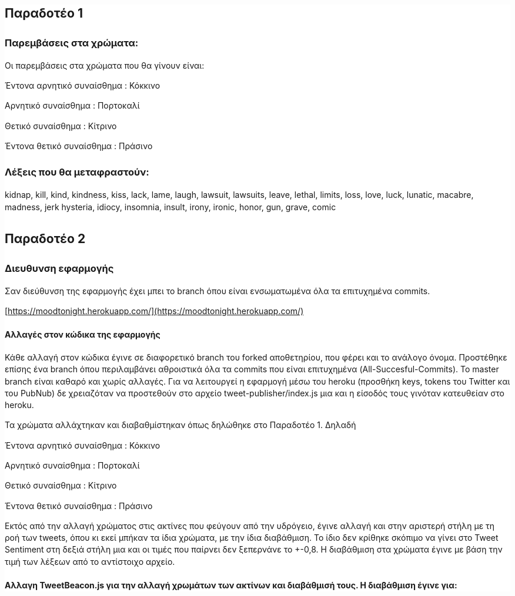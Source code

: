 

## Παραδοτέο 1
### Παρεμβάσεις στα χρώματα:

Οι παρεμβάσεις στα χρώματα που θα γίνουν είναι:

Έντονα αρνητικό συναίσθημα : Κόκκινο

Αρνητικό συναίσθημα : Πορτοκαλί

Θετικό συναίσθημα : Κίτρινο

Έντονα θετικό συναίσθημα : Πράσινο


### Λέξεις που θα μεταφραστούν: 
kidnap, kill, kind, kindness, kiss, lack, lame, laugh, lawsuit, lawsuits, 
leave, lethal, limits, loss, love, luck, lunatic, macabre, madness, jerk
hysteria, idiocy, insomnia, insult, irony, ironic, honor, gun, grave, comic


## Παραδοτέο 2

### Διευθυνση εφαρμογής

Σαν διεύθυνση της εφαρμογής έχει μπει το branch όπου είναι ενσωματωμένα όλα τα επιτυχημένα commits.

[https://moodtonight.herokuapp.com/](https://moodtonight.herokuapp.com/)


#### Αλλαγές στον κώδικα της εφαρμογής

Κάθε αλλαγή στον κώδικα έγινε σε διαφορετικό branch του forked αποθετηρίου, που φέρει και το ανάλογο όνομα. Προστέθηκε επίσης ένα branch όπου περιλαμβάνει αθροιστικά όλα τα commits που είναι επιτυχημένα (All-Succesful-Commits). Το master branch είναι καθαρό και χωρίς αλλαγές. Για να λειτουργεί η εφαρμογή μέσω του heroku (προσθήκη keys, tokens του Twitter και του PubNub) δε χρειαζόταν να προστεθούν στο αρχείο tweet-publisher/index.js μια και η είσοδός τους γινόταν κατευθείαν στο heroku.

Τα χρώματα αλλάχτηκαν και διαβαθμίστηκαν όπως δηλώθηκε στο Παραδοτέο 1. Δηλαδή

Έντονα αρνητικό συναίσθημα : Κόκκινο

Αρνητικό συναίσθημα : Πορτοκαλί

Θετικό συναίσθημα : Κίτρινο

Έντονα θετικό συναίσθημα : Πράσινο

Εκτός από την αλλαγή χρώματος στις ακτίνες που φεύγουν από την υδρόγειο, έγινε αλλαγή και στην αριστερή στήλη με τη ροή των tweets, όπου κι εκεί μπήκαν τα ίδια χρώματα, με την ίδια διαβάθμιση. Το ίδιο δεν κρίθηκε σκόπιμο να γίνει στο Tweet Sentiment στη δεξιά στήλη μια και οι τιμές που παίρνει δεν ξεπερνάνε το +-0,8. Η διαβάθμιση στα χρώματα έγινε με βάση την τιμή των λέξεων από το αντίστοιχο αρχείο.

#### Αλλαγη TweetBeacon.js για την αλλαγή χρωμάτων των ακτίνων και διαβάθμισή τους. Η διαβάθμιση έγινε για:
